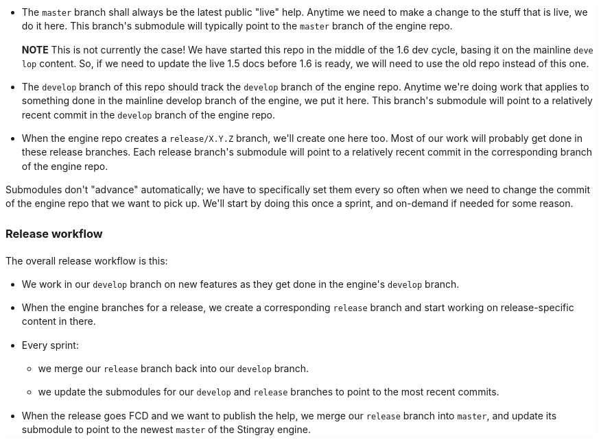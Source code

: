 -	The `master` branch shall always be the latest public "live" help. Anytime we need to make a change to the stuff that is live, we do it here. This branch's submodule will typically point to the `master` branch of the engine repo.

	**NOTE** This is not currently the case! We have started this repo in the middle of the 1.6 dev cycle, basing it on the mainline `develop` content. So, if we need to update the live 1.5 docs before 1.6 is ready, we will need to use the old repo instead of this one.

-	The `develop` branch of this repo should track the `develop` branch of the engine repo. Anytime we're doing work that applies to something done in the mainline develop branch of the engine, we put it here. This branch's submodule will point to a relatively recent commit in the `develop` branch of the engine repo.

-	When the engine repo creates a `release/X.Y.Z` branch, we'll create one here too. Most of our work will probably get done in these release branches. Each release branch's submodule will point to a relatively recent commit in the corresponding branch of the engine repo.

Submodules don't "advance" automatically; we have to specifically set them every so often when we need to change the commit of the engine repo that we want to pick up. We'll start by doing this once a sprint, and on-demand if needed for some reason.

### Release workflow

The overall release workflow is this:

-	We work in our `develop` branch on new features as they get done in the engine's `develop` branch.

-	When the engine branches for a release, we create a corresponding `release` branch and start working on release-specific content in there.

-	Every sprint:

	-	we merge our `release` branch back into our `develop` branch.

	-	we update the submodules for our `develop` and `release` branches to point to the most recent commits.

-	When the release goes FCD and we want to publish the help, we merge our `release` branch into `master`, and update its submodule to point to the newest `master` of the Stingray engine.
